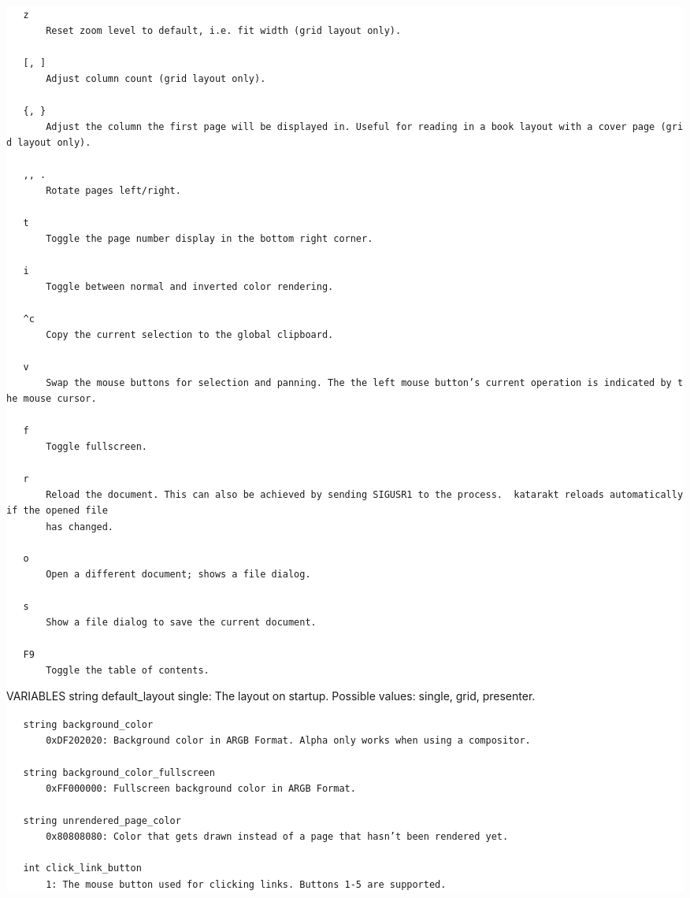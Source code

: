        z
           Reset zoom level to default, i.e. fit width (grid layout only).

       [, ]
           Adjust column count (grid layout only).

       {, }
           Adjust the column the first page will be displayed in. Useful for reading in a book layout with a cover page (grid layout only).

       ,, .
           Rotate pages left/right.

       t
           Toggle the page number display in the bottom right corner.

       i
           Toggle between normal and inverted color rendering.

       ^c
           Copy the current selection to the global clipboard.

       v
           Swap the mouse buttons for selection and panning. The the left mouse button’s current operation is indicated by the mouse cursor.

       f
           Toggle fullscreen.

       r
           Reload the document. This can also be achieved by sending SIGUSR1 to the process.  katarakt reloads automatically if the opened file
           has changed.

       o
           Open a different document; shows a file dialog.

       s
           Show a file dialog to save the current document.

       F9
           Toggle the table of contents.

VARIABLES
       string default_layout
           single: The layout on startup. Possible values: single, grid, presenter.

       string background_color
           0xDF202020: Background color in ARGB Format. Alpha only works when using a compositor.

       string background_color_fullscreen
           0xFF000000: Fullscreen background color in ARGB Format.

       string unrendered_page_color
           0x80808080: Color that gets drawn instead of a page that hasn’t been rendered yet.

       int click_link_button
           1: The mouse button used for clicking links. Buttons 1-5 are supported.
